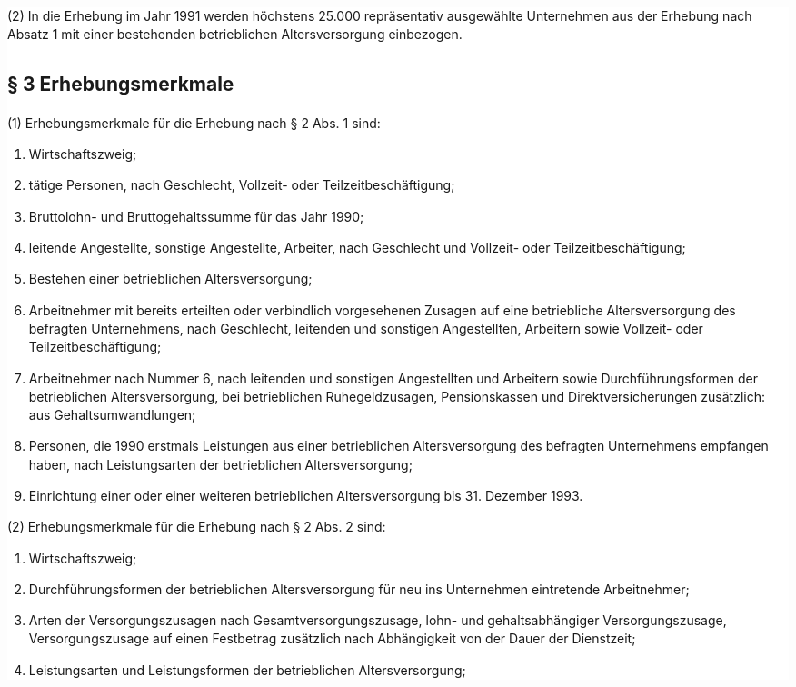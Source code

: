 (2) In die Erhebung im Jahr 1991 werden höchstens 25.000 repräsentativ
ausgewählte Unternehmen aus der Erhebung nach Absatz 1 mit einer
bestehenden betrieblichen Altersversorgung einbezogen.


## § 3 Erhebungsmerkmale

(1) Erhebungsmerkmale für die Erhebung nach § 2 Abs. 1 sind:

1.  Wirtschaftszweig;


2.  tätige Personen, nach Geschlecht, Vollzeit- oder
    Teilzeitbeschäftigung;


3.  Bruttolohn- und Bruttogehaltssumme für das Jahr 1990;


4.  leitende Angestellte, sonstige Angestellte, Arbeiter, nach Geschlecht
    und Vollzeit- oder Teilzeitbeschäftigung;


5.  Bestehen einer betrieblichen Altersversorgung;


6.  Arbeitnehmer mit bereits erteilten oder verbindlich vorgesehenen
    Zusagen auf eine betriebliche Altersversorgung des befragten
    Unternehmens, nach Geschlecht, leitenden und sonstigen Angestellten,
    Arbeitern sowie Vollzeit- oder Teilzeitbeschäftigung;


7.  Arbeitnehmer nach Nummer 6, nach leitenden und sonstigen Angestellten
    und Arbeitern sowie Durchführungsformen der betrieblichen
    Altersversorgung, bei betrieblichen Ruhegeldzusagen, Pensionskassen
    und Direktversicherungen zusätzlich: aus Gehaltsumwandlungen;


8.  Personen, die 1990 erstmals Leistungen aus einer betrieblichen
    Altersversorgung des befragten Unternehmens empfangen haben, nach
    Leistungsarten der betrieblichen Altersversorgung;


9.  Einrichtung einer oder einer weiteren betrieblichen Altersversorgung
    bis 31. Dezember 1993.




(2) Erhebungsmerkmale für die Erhebung nach § 2 Abs. 2 sind:

1.  Wirtschaftszweig;


2.  Durchführungsformen der betrieblichen Altersversorgung für neu ins
    Unternehmen eintretende Arbeitnehmer;


3.  Arten der Versorgungszusagen nach Gesamtversorgungszusage, lohn- und
    gehaltsabhängiger Versorgungszusage, Versorgungszusage auf einen
    Festbetrag zusätzlich nach Abhängigkeit von der Dauer der Dienstzeit;


4.  Leistungsarten und Leistungsformen der betrieblichen Altersversorgung;
